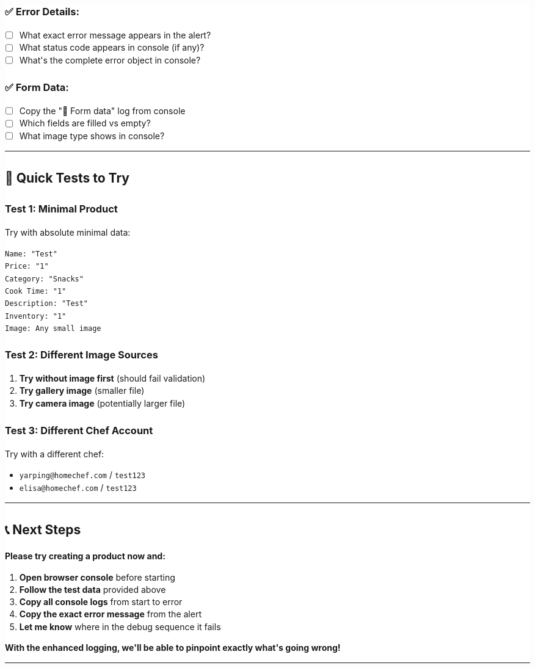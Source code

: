 ### **✅ Error Details:**
- [ ] What exact error message appears in the alert?
- [ ] What status code appears in console (if any)?
- [ ] What's the complete error object in console?

### **✅ Form Data:**
- [ ] Copy the "📝 Form data" log from console
- [ ] Which fields are filled vs empty?
- [ ] What image type shows in console?

---

## 🔧 **Quick Tests to Try**

### **Test 1: Minimal Product**
Try with absolute minimal data:
```
Name: "Test"
Price: "1"
Category: "Snacks"
Cook Time: "1"
Description: "Test"
Inventory: "1"
Image: Any small image
```

### **Test 2: Different Image Sources**
1. **Try without image first** (should fail validation)
2. **Try gallery image** (smaller file)
3. **Try camera image** (potentially larger file)

### **Test 3: Different Chef Account**
Try with a different chef:
- `yarping@homechef.com` / `test123`
- `elisa@homechef.com` / `test123`

---

## 📞 **Next Steps**

**Please try creating a product now and:**

1. **Open browser console** before starting
2. **Follow the test data** provided above
3. **Copy all console logs** from start to error
4. **Copy the exact error message** from the alert
5. **Let me know** where in the debug sequence it fails

**With the enhanced logging, we'll be able to pinpoint exactly what's going wrong!**

---
